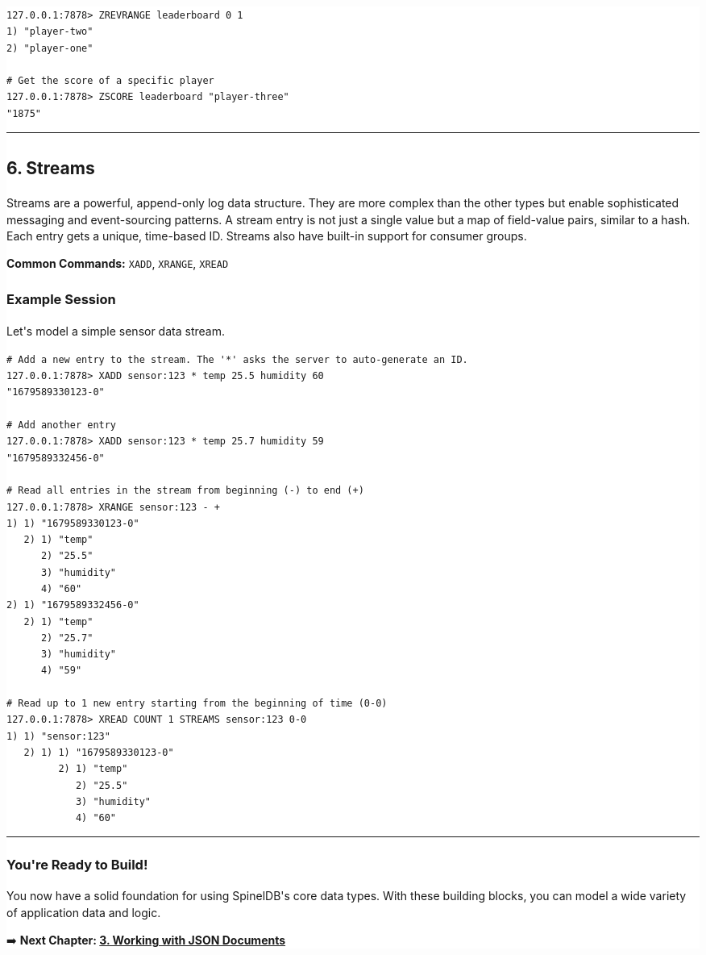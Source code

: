 ```shell
127.0.0.1:7878> ZREVRANGE leaderboard 0 1
1) "player-two"
2) "player-one"

# Get the score of a specific player
127.0.0.1:7878> ZSCORE leaderboard "player-three"
"1875"
```

---

## 6. Streams

Streams are a powerful, append-only log data structure. They are more complex than the other types but enable sophisticated messaging and event-sourcing patterns. A stream entry is not just a single value but a map of field-value pairs, similar to a hash. Each entry gets a unique, time-based ID. Streams also have built-in support for consumer groups.

**Common Commands:** `XADD`, `XRANGE`, `XREAD`

### Example Session

Let's model a simple sensor data stream.

```shell
# Add a new entry to the stream. The '*' asks the server to auto-generate an ID.
127.0.0.1:7878> XADD sensor:123 * temp 25.5 humidity 60
"1679589330123-0"

# Add another entry
127.0.0.1:7878> XADD sensor:123 * temp 25.7 humidity 59
"1679589332456-0"

# Read all entries in the stream from beginning (-) to end (+)
127.0.0.1:7878> XRANGE sensor:123 - +
1) 1) "1679589330123-0"
   2) 1) "temp"
      2) "25.5"
      3) "humidity"
      4) "60"
2) 1) "1679589332456-0"
   2) 1) "temp"
      2) "25.7"
      3) "humidity"
      4) "59"

# Read up to 1 new entry starting from the beginning of time (0-0)
127.0.0.1:7878> XREAD COUNT 1 STREAMS sensor:123 0-0
1) 1) "sensor:123"
   2) 1) 1) "1679589330123-0"
         2) 1) "temp"
            2) "25.5"
            3) "humidity"
            4) "60"
```

---

### You're Ready to Build!

You now have a solid foundation for using SpinelDB's core data types. With these building blocks, you can model a wide variety of application data and logic.

➡️ **Next Chapter: [3. Working with JSON Documents](./03-native-json.md)**
